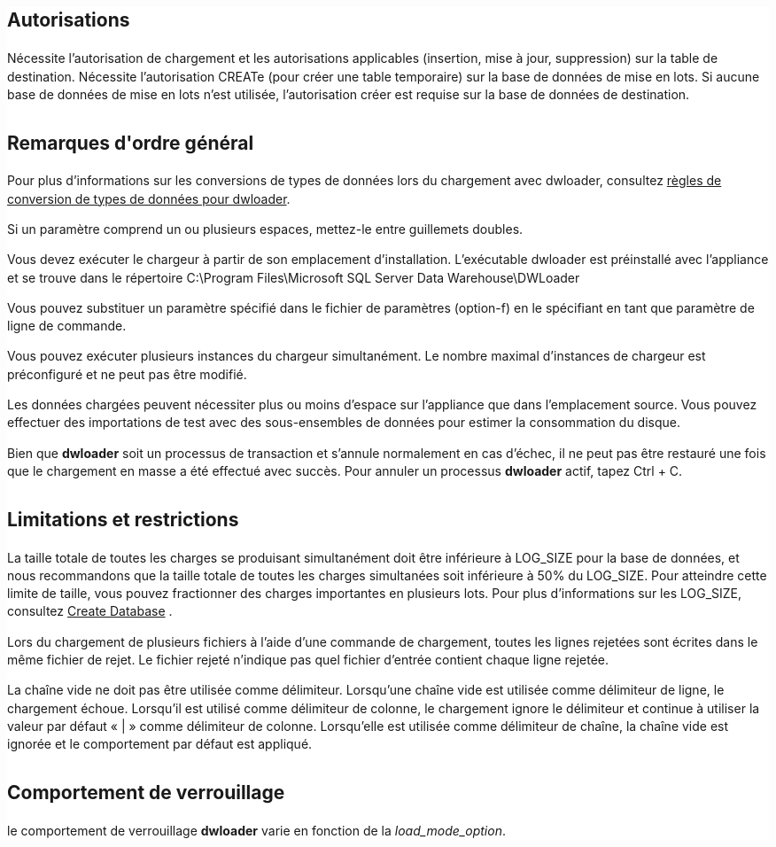 ## <a name="permissions"></a>Autorisations  
Nécessite l’autorisation de chargement et les autorisations applicables (insertion, mise à jour, suppression) sur la table de destination. Nécessite l’autorisation CREATe (pour créer une table temporaire) sur la base de données de mise en lots. Si aucune base de données de mise en lots n’est utilisée, l’autorisation créer est requise sur la base de données de destination. 


  
## <a name="general-remarks"></a>Remarques d'ordre général  
Pour plus d’informations sur les conversions de types de données lors du chargement avec dwloader, consultez [règles de conversion de types de données pour dwloader](dwloader-data-type-conversion-rules.md).  
  
Si un paramètre comprend un ou plusieurs espaces, mettez-le entre guillemets doubles.  
  
Vous devez exécuter le chargeur à partir de son emplacement d’installation. L’exécutable dwloader est préinstallé avec l’appliance et se trouve dans le répertoire C:\Program Files\Microsoft SQL Server Data Warehouse\DWLoader  
  
Vous pouvez substituer un paramètre spécifié dans le fichier de paramètres (option-f) en le spécifiant en tant que paramètre de ligne de commande.  
  
Vous pouvez exécuter plusieurs instances du chargeur simultanément. Le nombre maximal d’instances de chargeur est préconfiguré et ne peut pas être modifié. 


  
Les données chargées peuvent nécessiter plus ou moins d’espace sur l’appliance que dans l’emplacement source. Vous pouvez effectuer des importations de test avec des sous-ensembles de données pour estimer la consommation du disque.  
  
Bien que **dwloader** soit un processus de transaction et s’annule normalement en cas d’échec, il ne peut pas être restauré une fois que le chargement en masse a été effectué avec succès. Pour annuler un processus **dwloader** actif, tapez Ctrl + C.  
  
## <a name="limitations-and-restrictions"></a>Limitations et restrictions  
La taille totale de toutes les charges se produisant simultanément doit être inférieure à LOG_SIZE pour la base de données, et nous recommandons que la taille totale de toutes les charges simultanées soit inférieure à 50% du LOG_SIZE. Pour atteindre cette limite de taille, vous pouvez fractionner des charges importantes en plusieurs lots. Pour plus d’informations sur les LOG_SIZE, consultez [Create Database](../t-sql/statements/create-database-parallel-data-warehouse.md) .  
  
Lors du chargement de plusieurs fichiers à l’aide d’une commande de chargement, toutes les lignes rejetées sont écrites dans le même fichier de rejet. Le fichier rejeté n’indique pas quel fichier d’entrée contient chaque ligne rejetée.  
  
La chaîne vide ne doit pas être utilisée comme délimiteur. Lorsqu’une chaîne vide est utilisée comme délimiteur de ligne, le chargement échoue. Lorsqu’il est utilisé comme délimiteur de colonne, le chargement ignore le délimiteur et continue à utiliser la valeur par défaut « | » comme délimiteur de colonne. Lorsqu’elle est utilisée comme délimiteur de chaîne, la chaîne vide est ignorée et le comportement par défaut est appliqué.  
  
## <a name="locking-behavior"></a>Comportement de verrouillage  
le comportement de verrouillage **dwloader** varie en fonction de la *load_mode_option*.  
  